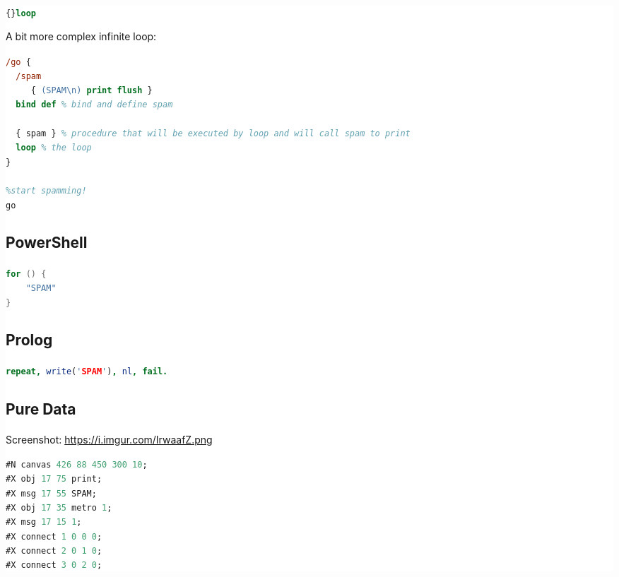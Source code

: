 ```postscript
{}loop
```


A bit more complex infinite loop:

```postscript
/go {
  /spam
     { (SPAM\n) print flush }
  bind def % bind and define spam

  { spam } % procedure that will be executed by loop and will call spam to print
  loop % the loop
}

%start spamming!
go
```



## PowerShell


```powershell
for () {
    "SPAM"
}
```



## Prolog


```prolog
repeat, write('SPAM'), nl, fail.
```



## Pure Data


Screenshot: https://i.imgur.com/IrwaafZ.png


```Pure Data
#N canvas 426 88 450 300 10;
#X obj 17 75 print;
#X msg 17 55 SPAM;
#X obj 17 35 metro 1;
#X msg 17 15 1;
#X connect 1 0 0 0;
#X connect 2 0 1 0;
#X connect 3 0 2 0;
```

